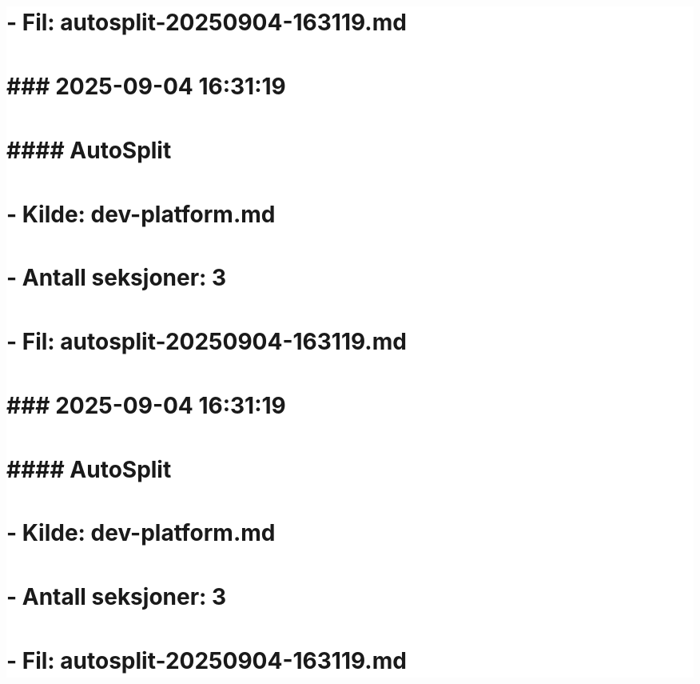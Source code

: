 # \- Fil: autosplit-20250904-163119.md

#

#

#

#

# \### 2025-09-04 16:31:19

# \#### AutoSplit

# \- Kilde: dev-platform.md

# \- Antall seksjoner: 3

# \- Fil: autosplit-20250904-163119.md

#

#

#

#

# \### 2025-09-04 16:31:19

# \#### AutoSplit

# \- Kilde: dev-platform.md

# \- Antall seksjoner: 3

# \- Fil: autosplit-20250904-163119.md

#

#

#
